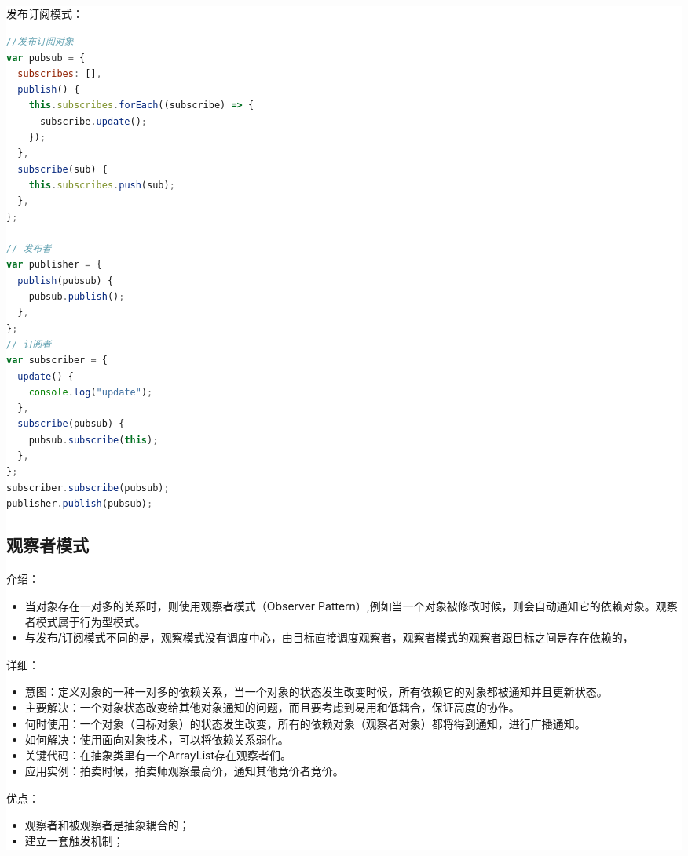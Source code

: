 发布订阅模式：
```javascript
//发布订阅对象
var pubsub = {
  subscribes: [],
  publish() {
    this.subscribes.forEach((subscribe) => {
      subscribe.update();
    });
  },
  subscribe(sub) {
    this.subscribes.push(sub);
  },
};

// 发布者
var publisher = {
  publish(pubsub) {
    pubsub.publish();
  },
};
// 订阅者
var subscriber = {
  update() {
    console.log("update");
  },
  subscribe(pubsub) {
    pubsub.subscribe(this);
  },
};
subscriber.subscribe(pubsub);
publisher.publish(pubsub);
```

## 观察者模式

介绍：

- 当对象存在一对多的关系时，则使用观察者模式（Observer Pattern）,例如当一个对象被修改时候，则会自动通知它的依赖对象。观察者模式属于行为型模式。 
- 与发布/订阅模式不同的是，观察模式没有调度中心，由目标直接调度观察者，观察者模式的观察者跟目标之间是存在依赖的，

详细：

- 意图：定义对象的一种一对多的依赖关系，当一个对象的状态发生改变时候，所有依赖它的对象都被通知并且更新状态。
- 主要解决：一个对象状态改变给其他对象通知的问题，而且要考虑到易用和低耦合，保证高度的协作。
- 何时使用：一个对象（目标对象）的状态发生改变，所有的依赖对象（观察者对象）都将得到通知，进行广播通知。
- 如何解决：使用面向对象技术，可以将依赖关系弱化。
- 关键代码：在抽象类里有一个ArrayList存在观察者们。
- 应用实例：拍卖时候，拍卖师观察最高价，通知其他竞价者竞价。

优点：

- 观察者和被观察者是抽象耦合的；
- 建立一套触发机制；
